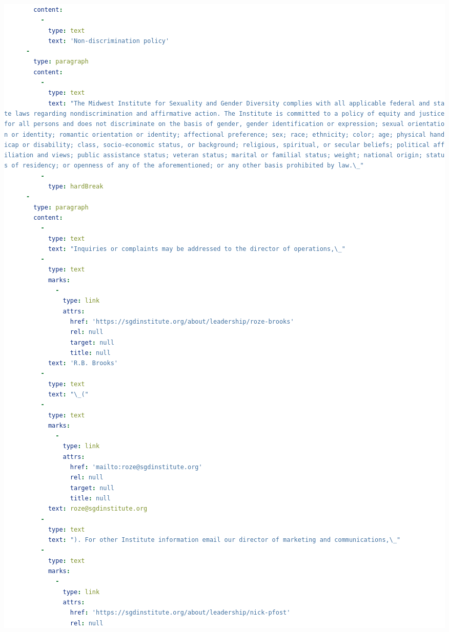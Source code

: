```yaml
        content:
          -
            type: text
            text: 'Non-discrimination policy'
      -
        type: paragraph
        content:
          -
            type: text
            text: "The Midwest Institute for Sexuality and Gender Diversity complies with all applicable federal and state laws regarding nondiscrimination and affirmative action. The Institute is committed to a policy of equity and justice for all persons and does not discriminate on the basis of gender, gender identification or expression; sexual orientation or identity; romantic orientation or identity; affectional preference; sex; race; ethnicity; color; age; physical handicap or disability; class, socio-economic status, or background; religious, spiritual, or secular beliefs; political affiliation and views; public assistance status; veteran status; marital or familial status; weight; national origin; status of residency; or openness of any of the aforementioned; or any other basis prohibited by law.\_"
          -
            type: hardBreak
      -
        type: paragraph
        content:
          -
            type: text
            text: "Inquiries or complaints may be addressed to the director of operations,\_"
          -
            type: text
            marks:
              -
                type: link
                attrs:
                  href: 'https://sgdinstitute.org/about/leadership/roze-brooks'
                  rel: null
                  target: null
                  title: null
            text: 'R.B. Brooks'
          -
            type: text
            text: "\_("
          -
            type: text
            marks:
              -
                type: link
                attrs:
                  href: 'mailto:roze@sgdinstitute.org'
                  rel: null
                  target: null
                  title: null
            text: roze@sgdinstitute.org
          -
            type: text
            text: "). For other Institute information email our director of marketing and communications,\_"
          -
            type: text
            marks:
              -
                type: link
                attrs:
                  href: 'https://sgdinstitute.org/about/leadership/nick-pfost'
                  rel: null
```